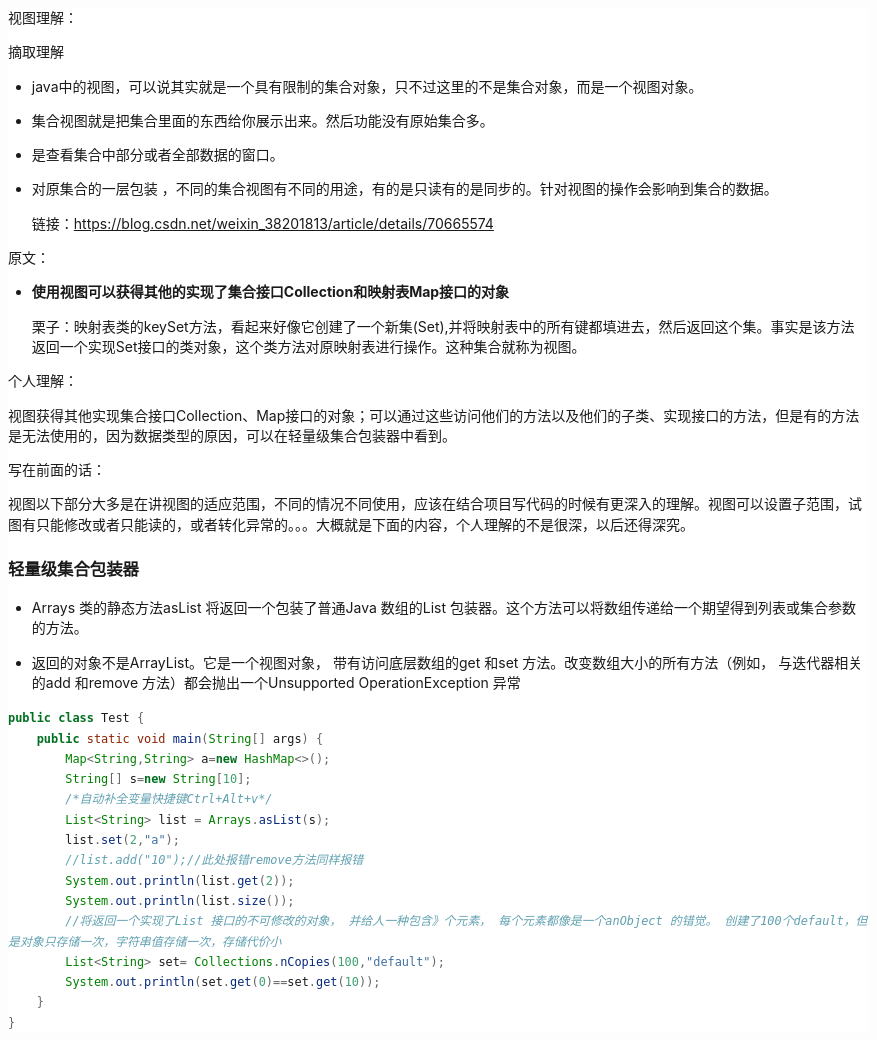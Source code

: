 视图理解：

摘取理解

* java中的视图，可以说其实就是一个具有限制的集合对象，只不过这里的不是集合对象，而是一个视图对象。

* 集合视图就是把集合里面的东西给你展示出来。然后功能没有原始集合多。

* 是查看集合中部分或者全部数据的窗口。

* 对原集合的一层包装 ，不同的集合视图有不同的用途，有的是只读有的是同步的。针对视图的操作会影响到集合的数据。

  链接：https://blog.csdn.net/weixin_38201813/article/details/70665574

原文：

* **使用视图可以获得其他的实现了集合接口Collection和映射表Map接口的对象**

  栗子：映射表类的keySet方法，看起来好像它创建了一个新集(Set),并将映射表中的所有键都填进去，然后返回这个集。事实是该方法返回一个实现Set接口的类对象，这个类方法对原映射表进行操作。这种集合就称为视图。

个人理解：

​	视图获得其他实现集合接口Collection、Map接口的对象；可以通过这些访问他们的方法以及他们的子类、实现接口的方法，但是有的方法是无法使用的，因为数据类型的原因，可以在轻量级集合包装器中看到。



写在前面的话：

​	视图以下部分大多是在讲视图的适应范围，不同的情况不同使用，应该在结合项目写代码的时候有更深入的理解。视图可以设置子范围，试图有只能修改或者只能读的，或者转化异常的。。。大概就是下面的内容，个人理解的不是很深，以后还得深究。



### 轻量级集合包装器

* Arrays 类的静态方法asList 将返回一个包装了普通Java 数组的List 包装器。这个方法可以将数组传递给一个期望得到列表或集合参数的方法。

* 返回的对象不是ArrayList。它是一个视图对象， 带有访问底层数组的get 和set 方法。改变数组大小的所有方法（例如， 与迭代器相关的add 和remove 方法）都会抛出一个Unsupported OperationException 异常

```java
public class Test {
	public static void main(String[] args) {
        Map<String,String> a=new HashMap<>();
        String[] s=new String[10];
        /*自动补全变量快捷键Ctrl+Alt+v*/
        List<String> list = Arrays.asList(s);
        list.set(2,"a");
        //list.add("10");//此处报错remove方法同样报错
        System.out.println(list.get(2));
        System.out.println(list.size());
        //将返回一个实现了List 接口的不可修改的对象， 并给人一种包含》个元素， 每个元素都像是一个anObject 的错觉。 创建了100个default，但是对象只存储一次，字符串值存储一次，存储代价小
        List<String> set= Collections.nCopies(100,"default");
        System.out.println(set.get(0)==set.get(10));
    }
}
```
